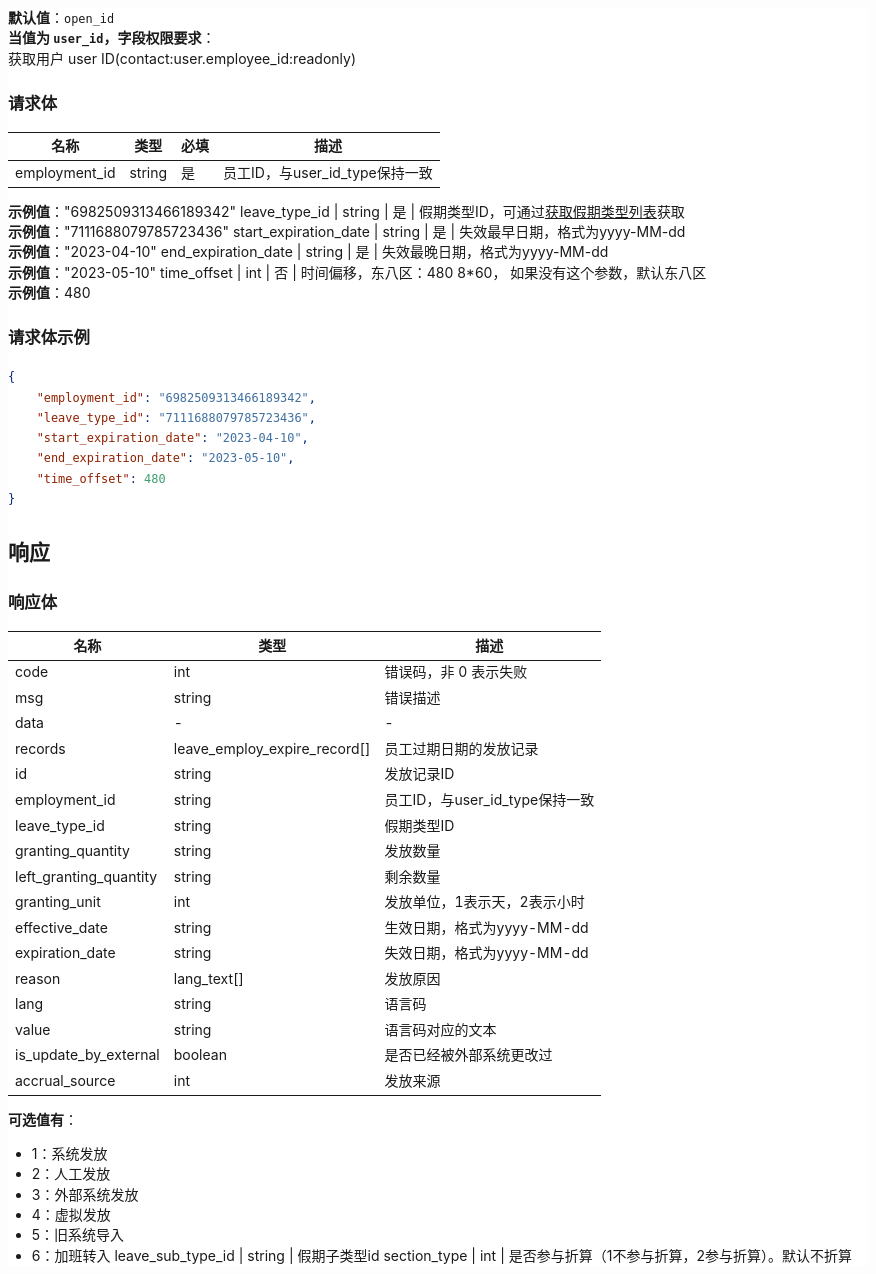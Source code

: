 **默认值**：`open_id`  
**当值为 `user_id`，字段权限要求**：  
获取用户 user ID(contact:user.employee_id:readonly)

### 请求体

名称 | 类型 | 必填 | 描述
--- | --- | --- | ---
employment_id | string | 是 | 员工ID，与user_id_type保持一致  
**示例值**："6982509313466189342"
leave_type_id | string | 是 | 假期类型ID，可通过[获取假期类型列表](https://open.feishu.cn/document/uAjLw4CM/ukTMukTMukTM/reference/corehr-v1/leave/leave_types)获取  
**示例值**："7111688079785723436"
start_expiration_date | string | 是 | 失效最早日期，格式为yyyy-MM-dd  
**示例值**："2023-04-10"
end_expiration_date | string | 是 | 失效最晚日期，格式为yyyy-MM-dd  
**示例值**："2023-05-10"
time_offset | int | 否 | 时间偏移，东八区：480    8*60， 如果没有这个参数，默认东八区  
**示例值**：480

### 请求体示例
```json
{
    "employment_id": "6982509313466189342",
    "leave_type_id": "7111688079785723436",
    "start_expiration_date": "2023-04-10",
    "end_expiration_date": "2023-05-10",
    "time_offset": 480
}
```

## 响应

### 响应体

名称 | 类型 | 描述
--- | --- | ---
code | int | 错误码，非 0 表示失败
msg | string | 错误描述
data | \- | \-
records | leave_employ_expire_record\[\] | 员工过期日期的发放记录
id | string | 发放记录ID
employment_id | string | 员工ID，与user_id_type保持一致
leave_type_id | string | 假期类型ID
granting_quantity | string | 发放数量
left_granting_quantity | string | 剩余数量
granting_unit | int | 发放单位，1表示天，2表示小时
effective_date | string | 生效日期，格式为yyyy-MM-dd
expiration_date | string | 失效日期，格式为yyyy-MM-dd
reason | lang_text\[\] | 发放原因
lang | string | 语言码
value | string | 语言码对应的文本
is_update_by_external | boolean | 是否已经被外部系统更改过
accrual_source | int | 发放来源  
**可选值有**：  
- 1：系统发放  
- 2：人工发放  
- 3：外部系统发放  
- 4：虚拟发放  
- 5：旧系统导入  
- 6：加班转入
leave_sub_type_id | string | 假期子类型id
section_type | int | 是否参与折算（1不参与折算，2参与折算）。默认不折算
